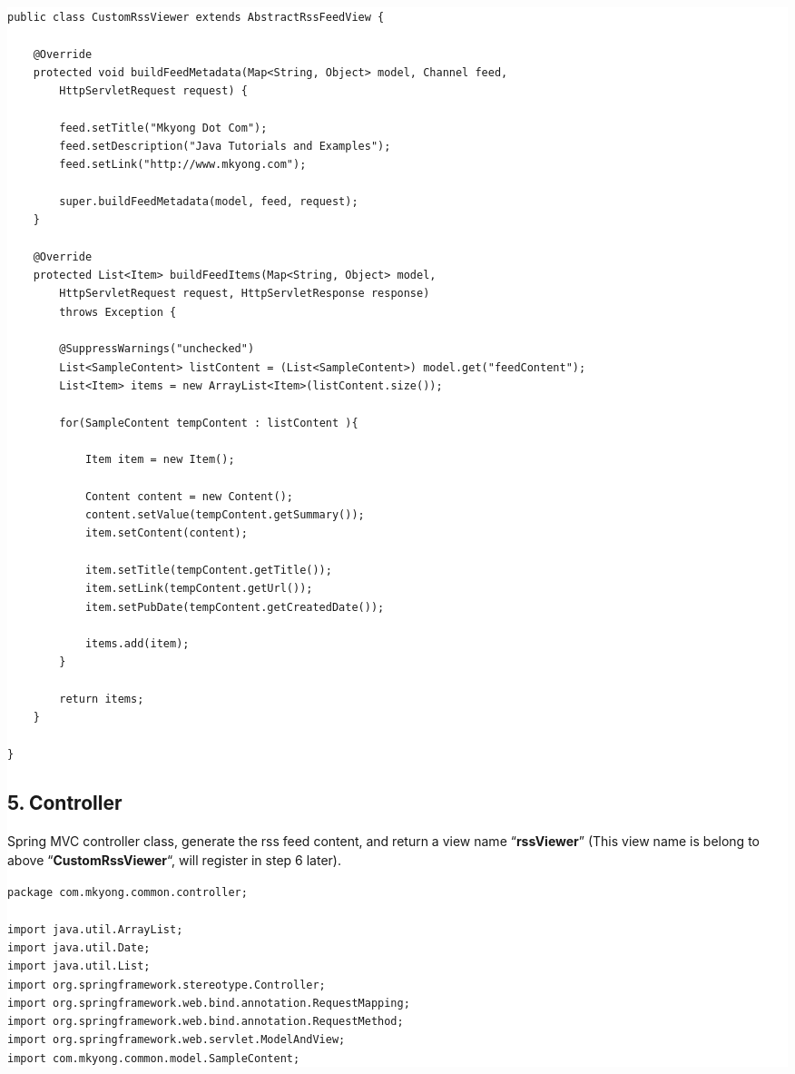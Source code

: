     public class CustomRssViewer extends AbstractRssFeedView {

    	@Override
    	protected void buildFeedMetadata(Map<String, Object> model, Channel feed,
    		HttpServletRequest request) {

    		feed.setTitle("Mkyong Dot Com");
    		feed.setDescription("Java Tutorials and Examples");
    		feed.setLink("http://www.mkyong.com");

    		super.buildFeedMetadata(model, feed, request);
    	}

    	@Override
    	protected List<Item> buildFeedItems(Map<String, Object> model,
    		HttpServletRequest request, HttpServletResponse response)
    		throws Exception {

    		@SuppressWarnings("unchecked")
    		List<SampleContent> listContent = (List<SampleContent>) model.get("feedContent");
    		List<Item> items = new ArrayList<Item>(listContent.size());

    		for(SampleContent tempContent : listContent ){

    			Item item = new Item();

    			Content content = new Content();
    			content.setValue(tempContent.getSummary());
    			item.setContent(content);

    			item.setTitle(tempContent.getTitle());
    			item.setLink(tempContent.getUrl());
    			item.setPubDate(tempContent.getCreatedDate());

    			items.add(item);
    		}

    		return items;
    	}

    }

## 5\. Controller

Spring MVC controller class, generate the rss feed content, and return a view name “**rssViewer**” (This view name is belong to above “**CustomRssViewer**“, will register in step 6 later).

    package com.mkyong.common.controller;

    import java.util.ArrayList;
    import java.util.Date;
    import java.util.List;
    import org.springframework.stereotype.Controller;
    import org.springframework.web.bind.annotation.RequestMapping;
    import org.springframework.web.bind.annotation.RequestMethod;
    import org.springframework.web.servlet.ModelAndView;
    import com.mkyong.common.model.SampleContent;
